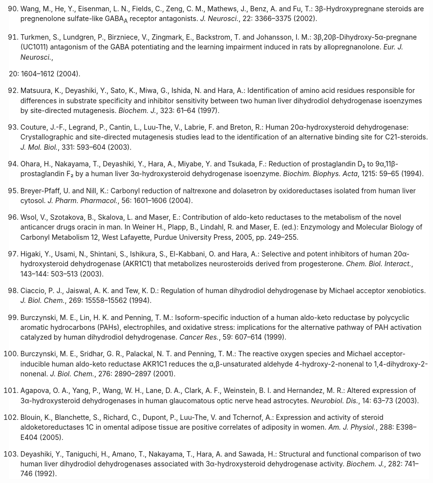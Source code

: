 90) Wang, M., He, Y., Eisenman, L. N., Fields, C., Zeng, C. M., Mathews, J., Benz, A. and Fu, T.: 3β-Hydroxypregnane steroids are pregnenolone sulfate-like GABA<sub>A</sub> receptor antagonists. *J. Neurosci.*, 22: 3366–3375 (2002).

91) Turkmen, S., Lundgren, P., Birzniece, V., Zingmark, E., Backstrom, T. and Johansson, I. M.: 3β,20β-Dihydroxy-5α-pregnane (UC1011) antagonism of the GABA potentiating and the learning impairment induced in rats by allopregnanolone. *Eur. J. Neurosci.*,

20: 1604–1612 (2004).

92) Matsuura, K., Deyashiki, Y., Sato, K., Miwa, G., Ishida, N. and Hara, A.: Identification of amino acid residues responsible for differences in substrate specificity and inhibitor sensitivity between two human liver dihydrodiol dehydrogenase isoenzymes by site-directed mutagenesis. *Biochem. J.*, 323: 61–64 (1997).

93) Couture, J.-F., Legrand, P., Cantin, L., Luu-The, V., Labrie, F. and Breton, R.: Human 20α-hydroxysteroid dehydrogenase: Crystallographic and site-directed mutagenesis studies lead to the identification of an alternative binding site for C21-steroids. *J. Mol. Biol.*, 331: 593–604 (2003).

94) Ohara, H., Nakayama, T., Deyashiki, Y., Hara, A., Miyabe, Y. and Tsukada, F.: Reduction of prostaglandin D₂ to 9α,11β-prostaglandin F₂ by a human liver 3α-hydroxysteroid dehydrogenase isoenzyme. *Biochim. Biophys. Acta*, 1215: 59–65 (1994).

95) Breyer-Pfaff, U. and Nill, K.: Carbonyl reduction of naltrexone and dolasetron by oxidoreductases isolated from human liver cytosol. *J. Pharm. Pharmacol.*, 56: 1601–1606 (2004).

96) Wsol, V., Szotakova, B., Skalova, L. and Maser, E.: Contribution of aldo-keto reductases to the metabolism of the novel anticancer drugs oracin in man. In Weiner H., Plapp, B., Lindahl, R. and Maser, E. (ed.): Enzymology and Molecular Biology of Carbonyl Metabolism 12, West Lafayette, Purdue University Press, 2005, pp. 249–255.

97) Higaki, Y., Usami, N., Shintani, S., Ishikura, S., El-Kabbani, O. and Hara, A.: Selective and potent inhibitors of human 20α-hydroxysteroid dehydrogenase (AKR1C1) that metabolizes neurosteroids derived from progesterone. *Chem. Biol. Interact.*, 143–144: 503–513 (2003).

98) Ciaccio, P. J., Jaiswal, A. K. and Tew, K. D.: Regulation of human dihydrodiol dehydrogenase by Michael acceptor xenobiotics. *J. Biol. Chem.*, 269: 15558–15562 (1994).

99) Burczynski, M. E., Lin, H. K. and Penning, T. M.: Isoform-specific induction of a human aldo-keto reductase by polycyclic aromatic hydrocarbons (PAHs), electrophiles, and oxidative stress: implications for the alternative pathway of PAH activation catalyzed by human dihydrodiol dehydrogenase. *Cancer Res.*, 59: 607–614 (1999).

100) Burczynski, M. E., Sridhar, G. R., Palackal, N. T. and Penning, T. M.: The reactive oxygen species and Michael acceptor-inducible human aldo-keto reductase AKR1C1 reduces the α,β-unsaturated aldehyde 4-hydroxy-2-nonenal to 1,4-dihydroxy-2-nonenal. *J. Biol. Chem.*, 276: 2890–2897 (2001).

101) Agapova, O. A., Yang, P., Wang, W. H., Lane, D. A., Clark, A. F., Weinstein, B. I. and Hernandez, M. R.: Altered expression of 3α-hydroxysteroid dehydrogenases in human glaucomatous optic nerve head astrocytes. *Neurobiol. Dis.*, 14: 63–73 (2003).

102) Blouin, K., Blanchette, S., Richard, C., Dupont, P., Luu-The, V. and Tchernof, A.: Expression and activity of steroid aldoketoreductases 1C in omental adipose tissue are positive correlates of adiposity in women. *Am. J. Physiol.*, 288: E398–E404 (2005).

103) Deyashiki, Y., Taniguchi, H., Amano, T., Nakayama, T., Hara, A. and Sawada, H.: Structural and functional comparison of two human liver dihydrodiol dehydrogenases associated with 3α-hydroxysteroid dehydrogenase activity. *Biochem. J.*, 282: 741–746 (1992).
